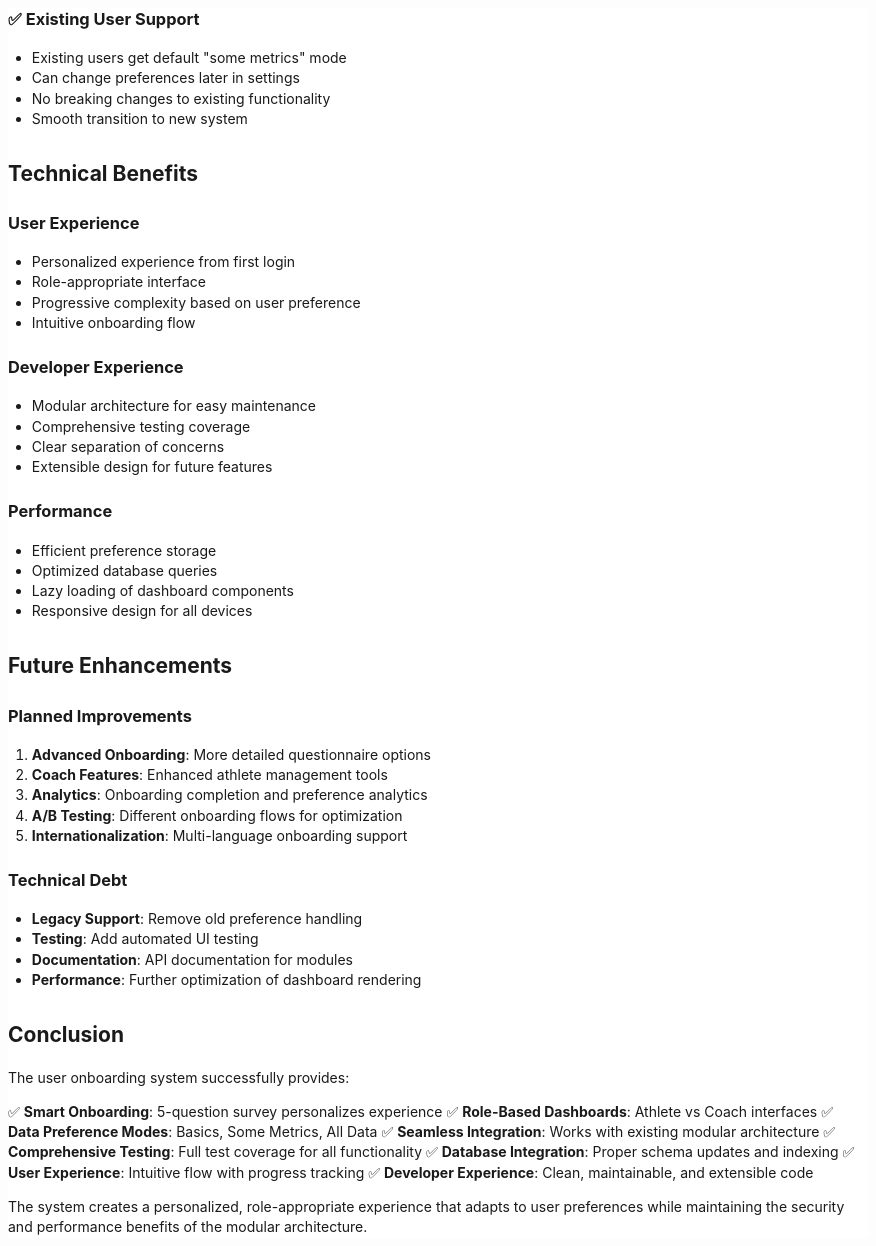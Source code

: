 ### ✅ **Existing User Support**
- Existing users get default "some metrics" mode
- Can change preferences later in settings
- No breaking changes to existing functionality
- Smooth transition to new system

## Technical Benefits

### **User Experience**
- Personalized experience from first login
- Role-appropriate interface
- Progressive complexity based on user preference
- Intuitive onboarding flow

### **Developer Experience**
- Modular architecture for easy maintenance
- Comprehensive testing coverage
- Clear separation of concerns
- Extensible design for future features

### **Performance**
- Efficient preference storage
- Optimized database queries
- Lazy loading of dashboard components
- Responsive design for all devices

## Future Enhancements

### **Planned Improvements**
1. **Advanced Onboarding**: More detailed questionnaire options
2. **Coach Features**: Enhanced athlete management tools
3. **Analytics**: Onboarding completion and preference analytics
4. **A/B Testing**: Different onboarding flows for optimization
5. **Internationalization**: Multi-language onboarding support

### **Technical Debt**
- **Legacy Support**: Remove old preference handling
- **Testing**: Add automated UI testing
- **Documentation**: API documentation for modules
- **Performance**: Further optimization of dashboard rendering

## Conclusion

The user onboarding system successfully provides:

✅ **Smart Onboarding**: 5-question survey personalizes experience
✅ **Role-Based Dashboards**: Athlete vs Coach interfaces
✅ **Data Preference Modes**: Basics, Some Metrics, All Data
✅ **Seamless Integration**: Works with existing modular architecture
✅ **Comprehensive Testing**: Full test coverage for all functionality
✅ **Database Integration**: Proper schema updates and indexing
✅ **User Experience**: Intuitive flow with progress tracking
✅ **Developer Experience**: Clean, maintainable, and extensible code

The system creates a personalized, role-appropriate experience that adapts to user preferences while maintaining the security and performance benefits of the modular architecture.
